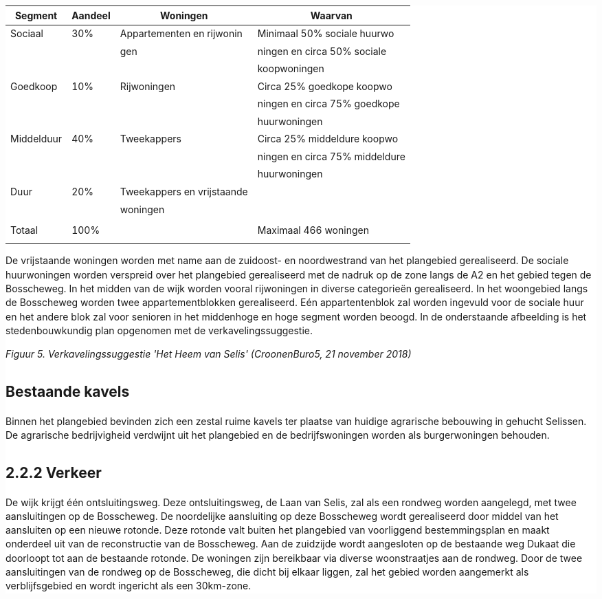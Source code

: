 | Segment    | Aandeel | Woningen                   | Waarvan                        |
|------------|---------|----------------------------|--------------------------------|
| Sociaal    | 30%     | Appartementen en rijwonin  | Minimaal 50% sociale huurwo    |
|            |         | gen                        | ningen en circa 50% sociale    |
|            |         |                            | koopwoningen                   |
| Goedkoop   | 10%     | Rijwoningen                | Circa 25% goedkope koopwo      |
|            |         |                            | ningen en circa 75% goedkope   |
|            |         |                            | huurwoningen                   |
| Middelduur | 40%     | Tweekappers                | Circa 25% middeldure koopwo    |
|            |         |                            | ningen en circa 75% middeldure |
|            |         |                            | huurwoningen                   |
| Duur       | 20%     | Tweekappers en vrijstaande |                                |
|            |         | woningen                   |                                |
|            |         |                            |                                |
| Totaal     | 100%    |                            | Maximaal 466 woningen          |
|            |         |                            |                                |

De vrijstaande woningen worden met name aan de zuidoost- en noordwestrand van het plangebied gerealiseerd. De sociale huurwoningen worden verspreid over het plangebied gerealiseerd met de nadruk op de zone langs de A2 en het gebied tegen de Bosscheweg. In het midden van de wijk worden vooral rijwoningen in diverse categorieën gerealiseerd. In het woongebied langs de Bosscheweg worden twee appartementblokken gerealiseerd. Eén appartentenblok zal worden ingevuld voor de sociale huur en het andere blok zal voor senioren in het middenhoge en hoge segment worden beoogd. In de onderstaande afbeelding is het stedenbouwkundig plan opgenomen met de verkavelingssuggestie.

*Figuur 5. Verkavelingssuggestie 'Het Heem van Selis' (CroonenBuro5, 21 november 2018)*

## **Bestaande kavels**

Binnen het plangebied bevinden zich een zestal ruime kavels ter plaatse van huidige agrarische bebouwing in gehucht Selissen. De agrarische bedrijvigheid verdwijnt uit het plangebied en de bedrijfswoningen worden als burgerwoningen behouden.

## **2.2.2 Verkeer**

De wijk krijgt één ontsluitingsweg. Deze ontsluitingsweg, de Laan van Selis, zal als een rondweg worden aangelegd, met twee aansluitingen op de Bosscheweg. De noordelijke aansluiting op deze Bosscheweg wordt gerealiseerd door middel van het aansluiten op een nieuwe rotonde. Deze rotonde valt buiten het plangebied van voorliggend bestemmingsplan en maakt onderdeel uit van de reconstructie van de Bosscheweg. Aan de zuidzijde wordt aangesloten op de bestaande weg Dukaat die doorloopt tot aan de bestaande rotonde. De woningen zijn bereikbaar via diverse woonstraatjes aan de rondweg. Door de twee aansluitingen van de rondweg op de Bosscheweg, die dicht bij elkaar liggen, zal het gebied worden aangemerkt als verblijfsgebied en wordt ingericht als een 30km-zone.
